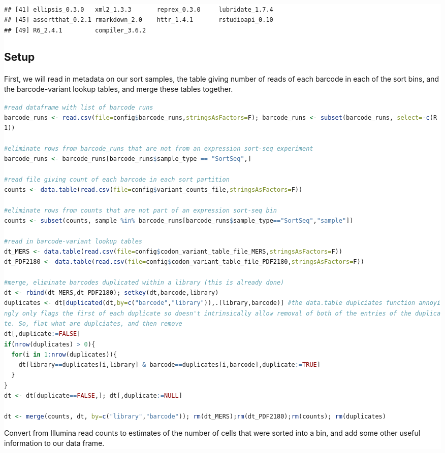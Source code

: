     ## [41] ellipsis_0.3.0   xml2_1.3.3       reprex_0.3.0     lubridate_1.7.4 
    ## [45] assertthat_0.2.1 rmarkdown_2.0    httr_1.4.1       rstudioapi_0.10 
    ## [49] R6_2.4.1         compiler_3.6.2

## Setup

First, we will read in metadata on our sort samples, the table giving
number of reads of each barcode in each of the sort bins, and the
barcode-variant lookup tables, and merge these tables together.

``` r
#read dataframe with list of barcode runs
barcode_runs <- read.csv(file=config$barcode_runs,stringsAsFactors=F); barcode_runs <- subset(barcode_runs, select=-c(R1))

#eliminate rows from barcode_runs that are not from an expression sort-seq experiment
barcode_runs <- barcode_runs[barcode_runs$sample_type == "SortSeq",]

#read file giving count of each barcode in each sort partition
counts <- data.table(read.csv(file=config$variant_counts_file,stringsAsFactors=F))

#eliminate rows from counts that are not part of an expression sort-seq bin
counts <- subset(counts, sample %in% barcode_runs[barcode_runs$sample_type=="SortSeq","sample"])

#read in barcode-variant lookup tables
dt_MERS <- data.table(read.csv(file=config$codon_variant_table_file_MERS,stringsAsFactors=F))
dt_PDF2180 <- data.table(read.csv(file=config$codon_variant_table_file_PDF2180,stringsAsFactors=F))

#merge, eliminate barcodes duplicated within a library (this is already done)
dt <- rbind(dt_MERS,dt_PDF2180); setkey(dt,barcode,library)
duplicates <- dt[duplicated(dt,by=c("barcode","library")),.(library,barcode)] #the data.table duplciates function annoyingly only flags the first of each duplicate so doesn't intrinsically allow removal of both of the entries of the duplicate. So, flat what are duplciates, and then remove
dt[,duplicate:=FALSE]
if(nrow(duplicates) > 0){
  for(i in 1:nrow(duplicates)){
    dt[library==duplicates[i,library] & barcode==duplicates[i,barcode],duplicate:=TRUE]
  }
}
dt <- dt[duplicate==FALSE,]; dt[,duplicate:=NULL]

dt <- merge(counts, dt, by=c("library","barcode")); rm(dt_MERS);rm(dt_PDF2180);rm(counts); rm(duplicates)
```

Convert from Illumina read counts to estimates of the number of cells
that were sorted into a bin, and add some other useful information to
our data frame.
